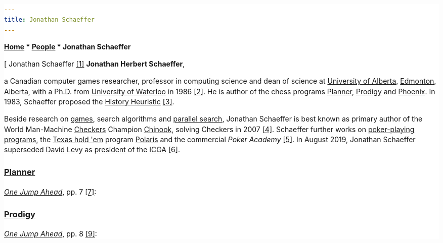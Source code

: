 ```yaml
---
title: Jonathan Schaeffer
---
```

**[Home](Home "Home") \* [People](People "People") \* Jonathan Schaeffer**



[ Jonathan Schaeffer <a id="cite-note-1" href="#cite-ref-1">[1]</a>
**Jonathan Herbert Schaeffer**,  

a Canadian computer games researcher, professor in computing science and dean of science at [University of Alberta](University_of_Alberta "University of Alberta"), [Edmonton](https://en.wikipedia.org/wiki/Edmonton), Alberta, with a Ph.D. from [University of Waterloo](University_of_Waterloo "University of Waterloo") in 1986 <a id="cite-note-2" href="#cite-ref-2">[2]</a>. He is author of the chess programs [Planner](Planner "Planner"), [Prodigy](Prodigy "Prodigy") and [Phoenix](Phoenix "Phoenix"). In 1983, Schaeffer proposed the [History Heuristic](History_Heuristic "History Heuristic") <a id="cite-note-3" href="#cite-ref-3">[3]</a>. 


Beside research on [games](Games "Games"), search algorithms and [parallel search](Parallel_Search "Parallel Search"), Jonathan Schaeffer is best known as primary author of the World Man-Machine [Checkers](Checkers "Checkers") Champion [Chinook](https://en.wikipedia.org/wiki/Chinook_%28draughts_player%29), solving Checkers in 2007 <a id="cite-note-4" href="#cite-ref-4">[4]</a>. Schaeffer further works on [poker-playing programs](https://en.wikipedia.org/wiki/Computer_poker_players), the [Texas hold 'em](https://en.wikipedia.org/wiki/Texas_hold_%27em) program [Polaris](https://en.wikipedia.org/wiki/Polaris_%28poker_bot%29) and the commercial *Poker Academy* <a id="cite-note-5" href="#cite-ref-5">[5]</a>. In August 2019, Jonathan Schaeffer superseded [David Levy](David_Levy "David Levy") as [president](ICGA#Board "ICGA") of the [ICGA](ICGA "ICGA") <a id="cite-note-6" href="#cite-ref-6">[6]</a>.



### [Planner](Planner "Planner")


*[One Jump Ahead](http://www.springer.com/computer/ai/book/978-0-387-76575-4)*, pp. 7 <a id="cite-note-7" href="#cite-ref-7">[7]</a>:




```C++My time at [Waterloo](University_of_Waterloo "University of Waterloo") greatly benefited from the presence of [Ron Hansen](Ron_Hansen "Ron Hansen"). He was author of [Ribbit](Ribbit "Ribbit") (later called [Treefrog](Treefrog "Treefrog")), one of the strongest chess programs around. He generously gave me a copy of his program, which I used to learn how to write a chess program... Hansen's program was written in a computer programming language called [Fortran](Fortran "Fortran"). For my master's thesis, I translated it into the Z programming language (similar to the well known [C](C "C") programming language). 

```


```C++Everything I read about chess programs convinced me that they were ignorant; they had little in the way of chess knowledge. Of course, since I knew a lot about chess, it would be a simple matter of translating my expertise into code and voilà, success! I spent a year working on the program, adding as much knowledge as I could to it. The new program, dubbed [Planner](Planner "Planner"), failed to live up to my performance expectations. Gradually my enthusiasm began to wave. The chess knowledge that I had added was simple because important concepts seemed hard to program. The machine required a precise specification but my chess knowledge was imprecise. Further, for every piece of knowledge  that I added, there always seemed to be an endless stream of exceptions. This was going to be harder  than I thought.

```


```C++I finished my master's thesis, titled *Long Range Planning in Computer Chess*, and graduated in 1980. <a id="cite-note-8" href="#cite-ref-8">[8]</a> 

```

### [Prodigy](Prodigy "Prodigy")


*[One Jump Ahead](http://www.springer.com/computer/ai/book/978-0-387-76575-4)*, pp. 8 <a id="cite-note-9" href="#cite-ref-9">[9]</a>:
